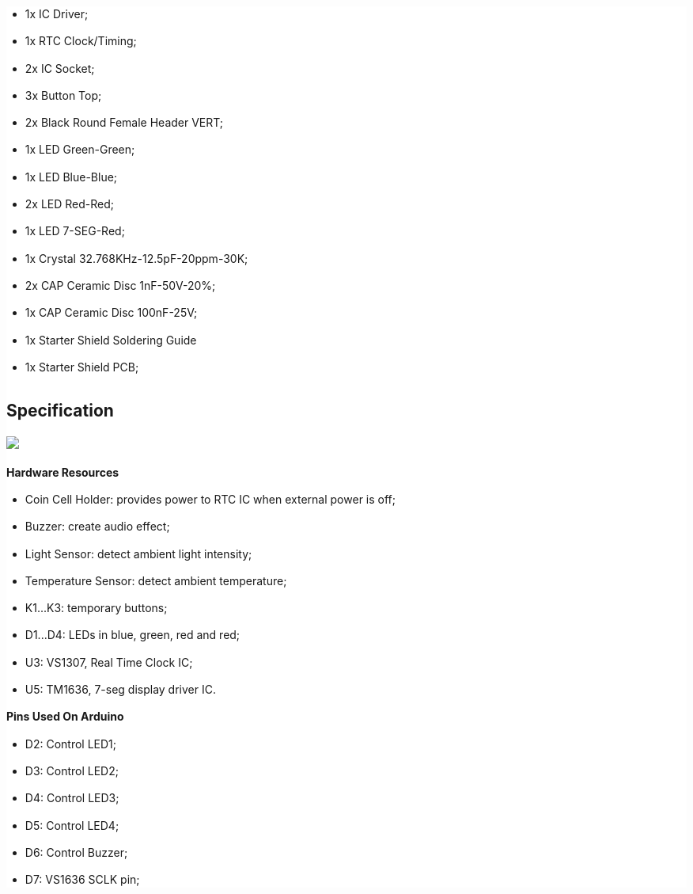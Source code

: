 *   1x IC Driver;

*   1x RTC Clock/Timing;

*   2x IC Socket;

*   3x Button Top;

*   2x Black Round Female Header VERT;

*   1x LED Green-Green;

*   1x LED Blue-Blue;

*   2x LED Red-Red;

*   1x LED 7-SEG-Red;

*   1x Crystal 32.768KHz-12.5pF-20ppm-30K;

*   2x CAP Ceramic Disc 1nF-50V-20%;

*   1x CAP Ceramic Disc 100nF-25V;

*   1x Starter Shield Soldering Guide

*   1x Starter Shield PCB;

##   Specification  

![](https://files.seeedstudio.com/wiki/Starter_Shield_EN/img/Tick_Shield_Interface_Function.jpg)

**Hardware Resources**

*   Coin Cell Holder: provides power to RTC IC when external power is off;

*   Buzzer: create audio effect;

*   Light Sensor: detect ambient light intensity;

*   Temperature Sensor: detect ambient temperature;

*   K1...K3: temporary buttons;

*   D1...D4: LEDs in blue, green, red and red;

*   U3: VS1307, Real Time Clock IC;

*   U5: TM1636, 7-seg display driver IC.

**Pins Used On Arduino**

*   D2: Control LED1;

*   D3: Control LED2;

*   D4: Control LED3;

*   D5: Control LED4;

*   D6: Control Buzzer;

*   D7: VS1636 SCLK pin;
